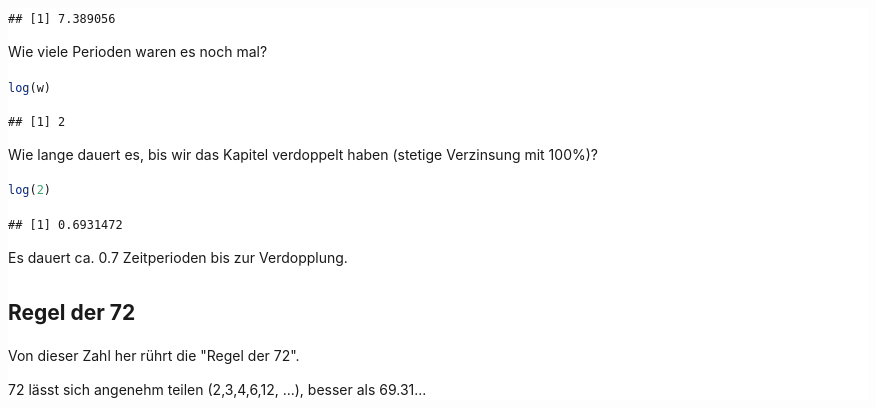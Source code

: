 ```
## [1] 7.389056
```


Wie viele Perioden waren es noch mal?


```r
log(w)
```

```
## [1] 2
```



Wie lange dauert es, bis wir das Kapitel verdoppelt haben (stetige Verzinsung mit 100%)?



```r
log(2)
```

```
## [1] 0.6931472
```

Es dauert ca. 0.7 Zeitperioden bis zur Verdopplung.


## Regel der 72

Von dieser Zahl her rührt die "Regel der 72".




72 lässt sich angenehm teilen (2,3,4,6,12, ...),
besser als 69.31...



